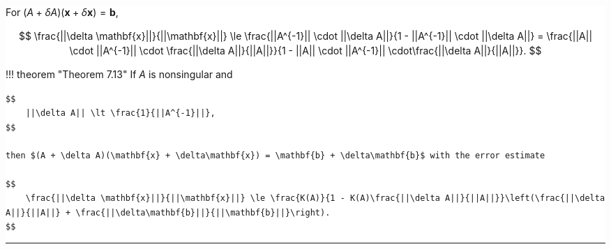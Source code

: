 For $(A + \delta A)(\mathbf{x} + \delta\mathbf{x}) = \mathbf{b}$,

$$
    \frac{||\delta \mathbf{x}||}{||\mathbf{x}||} \le \frac{||A^{-1}|| \cdot ||\delta A||}{1 - ||A^{-1}|| \cdot ||\delta A||} = 
    \frac{||A|| \cdot ||A^{-1}|| \cdot \frac{||\delta A||}{||A||}}{1 - ||A|| \cdot ||A^{-1}|| \cdot\frac{||\delta A||}{||A||}}.
$$

!!! theorem "Theorem 7.13"
    If $A$ is nonsingular and 
    
    $$
        ||\delta A|| \lt \frac{1}{||A^{-1}||},
    $$
    
    then $(A + \delta A)(\mathbf{x} + \delta\mathbf{x}) = \mathbf{b} + \delta\mathbf{b}$ with the error estimate
    
    $$
        \frac{||\delta \mathbf{x}||}{||\mathbf{x}||} \le \frac{K(A)}{1 - K(A)\frac{||\delta A||}{||A||}}\left(\frac{||\delta A||}{||A||} + \frac{||\delta\mathbf{b}||}{||\mathbf{b}||}\right).
    $$

---